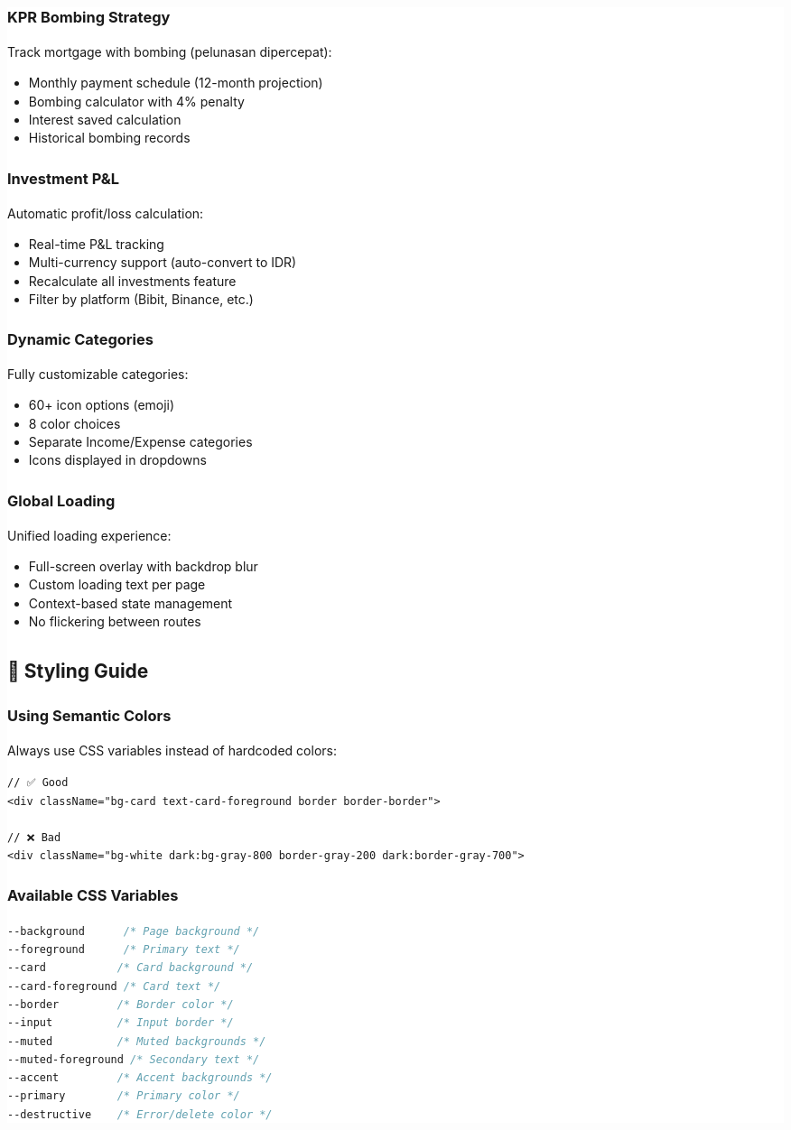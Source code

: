 ### KPR Bombing Strategy

Track mortgage with bombing (pelunasan dipercepat):
- Monthly payment schedule (12-month projection)
- Bombing calculator with 4% penalty
- Interest saved calculation
- Historical bombing records

### Investment P&L

Automatic profit/loss calculation:
- Real-time P&L tracking
- Multi-currency support (auto-convert to IDR)
- Recalculate all investments feature
- Filter by platform (Bibit, Binance, etc.)

### Dynamic Categories

Fully customizable categories:
- 60+ icon options (emoji)
- 8 color choices
- Separate Income/Expense categories
- Icons displayed in dropdowns

### Global Loading

Unified loading experience:
- Full-screen overlay with backdrop blur
- Custom loading text per page
- Context-based state management
- No flickering between routes

## 🎨 Styling Guide

### Using Semantic Colors

Always use CSS variables instead of hardcoded colors:

```tsx
// ✅ Good
<div className="bg-card text-card-foreground border border-border">

// ❌ Bad
<div className="bg-white dark:bg-gray-800 border-gray-200 dark:border-gray-700">
```

### Available CSS Variables

```css
--background      /* Page background */
--foreground      /* Primary text */
--card           /* Card background */
--card-foreground /* Card text */
--border         /* Border color */
--input          /* Input border */
--muted          /* Muted backgrounds */
--muted-foreground /* Secondary text */
--accent         /* Accent backgrounds */
--primary        /* Primary color */
--destructive    /* Error/delete color */
```
